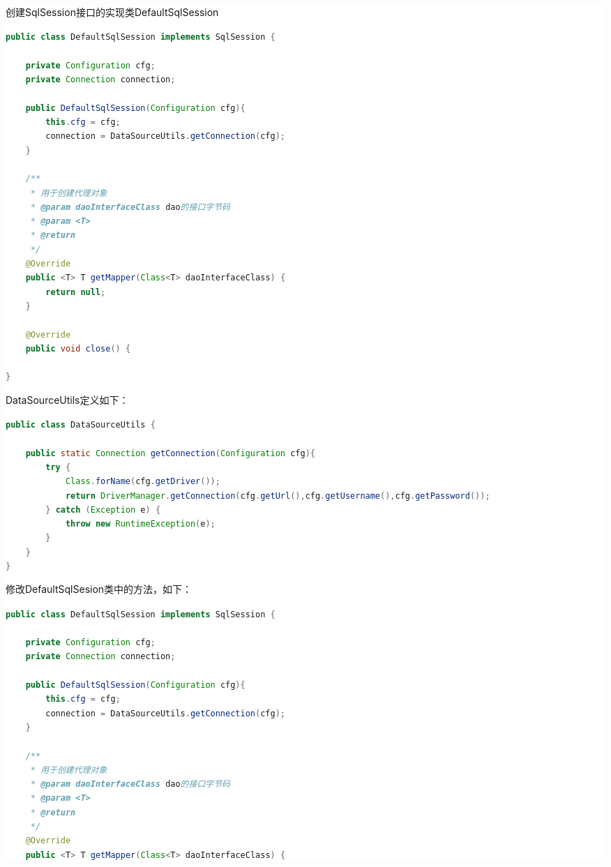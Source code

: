 创建SqlSession接口的实现类DefaultSqlSession

```java
public class DefaultSqlSession implements SqlSession {

    private Configuration cfg;
    private Connection connection;

    public DefaultSqlSession(Configuration cfg){
        this.cfg = cfg;
        connection = DataSourceUtils.getConnection(cfg);
    }

    /**
     * 用于创建代理对象
     * @param daoInterfaceClass dao的接口字节码
     * @param <T>
     * @return
     */
    @Override
    public <T> T getMapper(Class<T> daoInterfaceClass) {
        return null;
    }

    @Override
    public void close() {

}
```

DataSourceUtils定义如下：

```java
public class DataSourceUtils {

    public static Connection getConnection(Configuration cfg){
        try {
            Class.forName(cfg.getDriver());
            return DriverManager.getConnection(cfg.getUrl(),cfg.getUsername(),cfg.getPassword());
        } catch (Exception e) {
            throw new RuntimeException(e);
        }
    }
}
```

修改DefaultSqlSesion类中的方法，如下：

```java
public class DefaultSqlSession implements SqlSession {

    private Configuration cfg;
    private Connection connection;

    public DefaultSqlSession(Configuration cfg){
        this.cfg = cfg;
        connection = DataSourceUtils.getConnection(cfg);
    }

    /**
     * 用于创建代理对象
     * @param daoInterfaceClass dao的接口字节码
     * @param <T>
     * @return
     */
    @Override
    public <T> T getMapper(Class<T> daoInterfaceClass) {
```